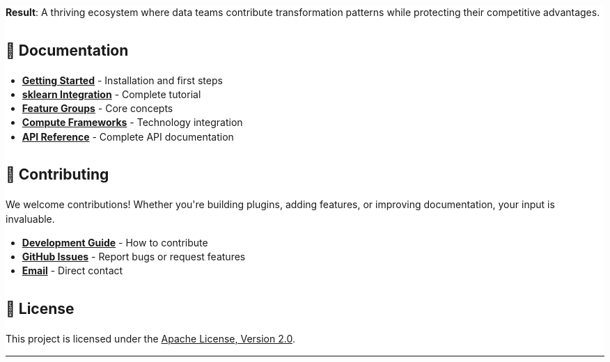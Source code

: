 **Result**: A thriving ecosystem where data teams contribute transformation patterns while protecting their competitive advantages.

## 📖 Documentation

- **[Getting Started](https://mloda-ai.github.io/mloda/chapter1/installation/)** - Installation and first steps
- **[sklearn Integration](https://mloda-ai.github.io/mloda/examples/sklearn_integration_basic/)** - Complete tutorial
- **[Feature Groups](https://mloda-ai.github.io/mloda/chapter1/feature-groups/)** - Core concepts
- **[Compute Frameworks](https://mloda-ai.github.io/mloda/chapter1/compute-frameworks/)** - Technology integration
- **[API Reference](https://mloda-ai.github.io/mloda/in_depth/mloda-api/)** - Complete API documentation

## 🤝 Contributing

We welcome contributions! Whether you're building plugins, adding features, or improving documentation, your input is invaluable.

- **[Development Guide](https://mloda-ai.github.io/mloda/development/)** - How to contribute
- **[GitHub Issues](https://github.com/mloda-ai/mloda/issues/)** - Report bugs or request features
- **[Email](mailto:info@mloda.ai)** - Direct contact

## 📄 License

This project is licensed under the [Apache License, Version 2.0](https://github.com/mloda-ai/mloda/blob/main/LICENSE.TXT).

---
